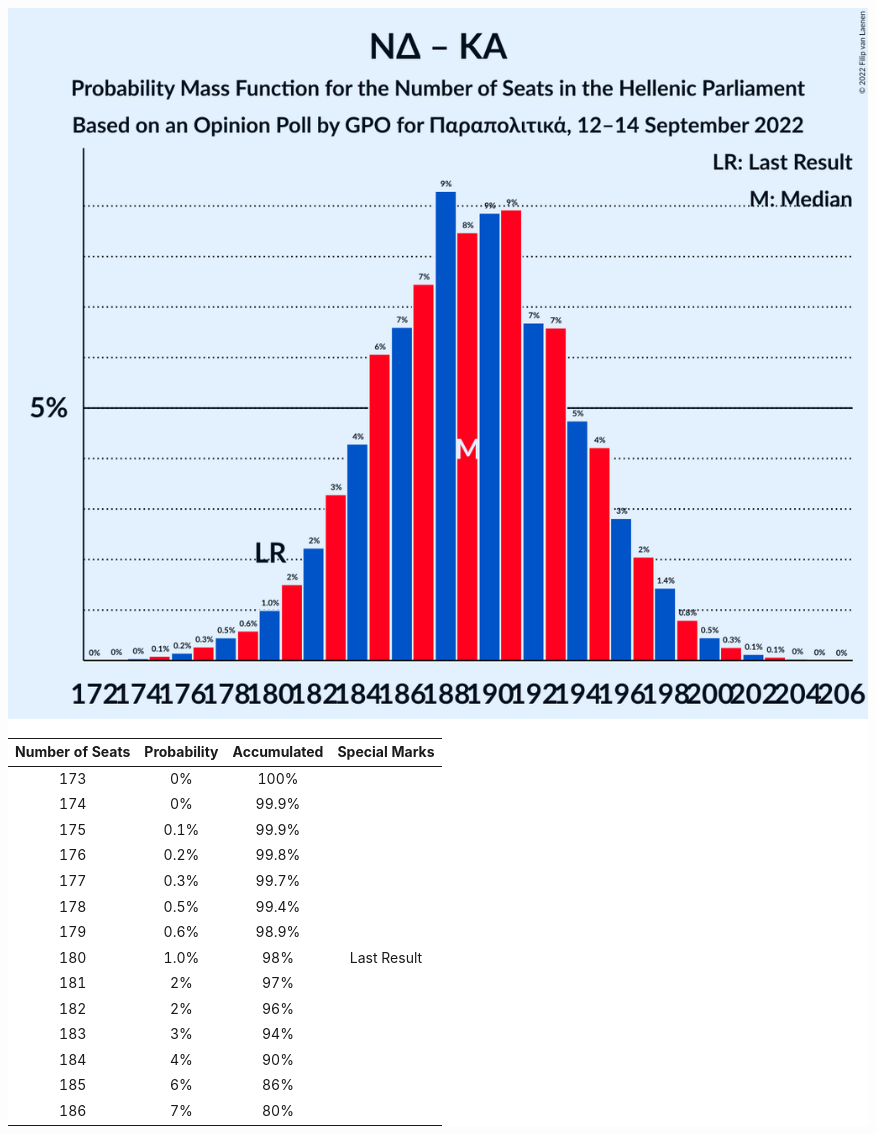 ![Graph with seats probability mass function not yet produced](2022-09-14-GPO-coalitions-seats-pmf-νδ–κα.png "Seats Probability Mass Function")

| Number of Seats | Probability | Accumulated | Special Marks |
|:---------------:|:-----------:|:-----------:|:-------------:|
| 173 | 0% | 100% |  |
| 174 | 0% | 99.9% |  |
| 175 | 0.1% | 99.9% |  |
| 176 | 0.2% | 99.8% |  |
| 177 | 0.3% | 99.7% |  |
| 178 | 0.5% | 99.4% |  |
| 179 | 0.6% | 98.9% |  |
| 180 | 1.0% | 98% | Last Result |
| 181 | 2% | 97% |  |
| 182 | 2% | 96% |  |
| 183 | 3% | 94% |  |
| 184 | 4% | 90% |  |
| 185 | 6% | 86% |  |
| 186 | 7% | 80% |  |